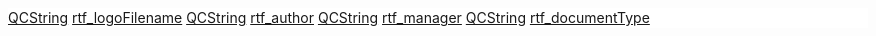 <tr class="doxyMemberIndexItem">
<td class="doxyMemberIndexItemType" align="left" valign="top"><a href="/web-doxygen/docs/api/classes/qcstring">QCString</a></td>
<td class="doxyMemberIndexItemName" align="left" valign="top"><a href="#a6dadec111c906be2f9b08e2b20a203d0">rtf_logoFilename</a></td>
</tr>
<tr class="doxyMemberIndexDescription">
<td class="doxyMemberIndexDescriptionLeft"></td>
<td class="doxyMemberIndexDescriptionRight">
</td>
</tr>
<tr class="doxyMemberIndexSeparator">
<td class="doxyMemberIndexSeparator" colspan="2"></td>
</tr>

<tr class="doxyMemberIndexItem">
<td class="doxyMemberIndexItemType" align="left" valign="top"><a href="/web-doxygen/docs/api/classes/qcstring">QCString</a></td>
<td class="doxyMemberIndexItemName" align="left" valign="top"><a href="#aa3f13730015be2d7e9ab56c1282b4b9a">rtf_author</a></td>
</tr>
<tr class="doxyMemberIndexDescription">
<td class="doxyMemberIndexDescriptionLeft"></td>
<td class="doxyMemberIndexDescriptionRight">
</td>
</tr>
<tr class="doxyMemberIndexSeparator">
<td class="doxyMemberIndexSeparator" colspan="2"></td>
</tr>

<tr class="doxyMemberIndexItem">
<td class="doxyMemberIndexItemType" align="left" valign="top"><a href="/web-doxygen/docs/api/classes/qcstring">QCString</a></td>
<td class="doxyMemberIndexItemName" align="left" valign="top"><a href="#ab3df69814841b23f1daaf5cdf52f11ce">rtf_manager</a></td>
</tr>
<tr class="doxyMemberIndexDescription">
<td class="doxyMemberIndexDescriptionLeft"></td>
<td class="doxyMemberIndexDescriptionRight">
</td>
</tr>
<tr class="doxyMemberIndexSeparator">
<td class="doxyMemberIndexSeparator" colspan="2"></td>
</tr>

<tr class="doxyMemberIndexItem">
<td class="doxyMemberIndexItemType" align="left" valign="top"><a href="/web-doxygen/docs/api/classes/qcstring">QCString</a></td>
<td class="doxyMemberIndexItemName" align="left" valign="top"><a href="#a171eccae8452542c0917db77076e6769">rtf_documentType</a></td>
</tr>
<tr class="doxyMemberIndexDescription">
<td class="doxyMemberIndexDescriptionLeft"></td>
<td class="doxyMemberIndexDescriptionRight">
</td>
</tr>
<tr class="doxyMemberIndexSeparator">
<td class="doxyMemberIndexSeparator" colspan="2"></td>
</tr>
